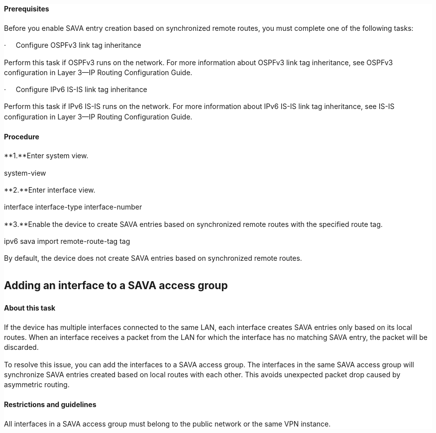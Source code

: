 #### Prerequisites

Before you enable SAVA
entry creation based on synchronized remote routes, you must complete one of the
following tasks:

·     Configure OSPFv3 link tag inheritance

Perform this task if OSPFv3 runs on the
network. For more information about OSPFv3 link tag inheritance, see OSPFv3
configuration in Layer 3—IP Routing Configuration Guide.

·     Configure IPv6 IS-IS link tag inheritance

Perform this task if IPv6 IS-IS runs on the
network. For more information about IPv6 IS-IS link tag inheritance, see IS-IS
configuration in Layer 3—IP Routing Configuration Guide.

#### Procedure

**1\.**Enter system view.

system-view

**2\.**Enter interface view.

interface interface-type interface-number

**3\.**Enable the device to create SAVA entries
based on synchronized remote routes with the specified route tag.

ipv6 sava import remote-route-tag tag

By default, the device does not create
SAVA entries based on synchronized remote routes.

## Adding an interface to a SAVA access group

#### About this task

If the device has
multiple interfaces connected to the same LAN, each interface creates SAVA
entries only based on its local routes. When an interface receives a packet
from the LAN for which the interface has no matching SAVA entry, the packet
will be discarded. 

To resolve this
issue, you can add the interfaces to a SAVA access group. The interfaces in the
same SAVA access group will synchronize SAVA entries created based on local
routes with each other. This avoids unexpected packet drop caused by asymmetric
routing.

#### Restrictions and guidelines

All interfaces in a
SAVA access group must belong to the public network or the same VPN instance.

